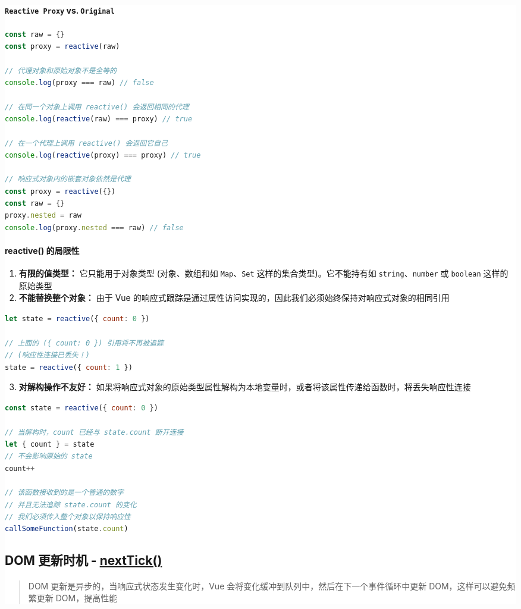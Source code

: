 #### `Reactive Proxy` vs. `Original`
```javascript
const raw = {}
const proxy = reactive(raw)

// 代理对象和原始对象不是全等的
console.log(proxy === raw) // false

// 在同一个对象上调用 reactive() 会返回相同的代理
console.log(reactive(raw) === proxy) // true

// 在一个代理上调用 reactive() 会返回它自己
console.log(reactive(proxy) === proxy) // true

// 响应式对象内的嵌套对象依然是代理
const proxy = reactive({})
const raw = {}
proxy.nested = raw
console.log(proxy.nested === raw) // false
```

#### reactive() 的局限性
1. **有限的值类型：** 它只能用于对象类型 (对象、数组和如 `Map`、`Set` 这样的集合类型)。它不能持有如 `string`、`number` 或 `boolean` 这样的原始类型
2. **不能替换整个对象：** 由于 Vue 的响应式跟踪是通过属性访问实现的，因此我们必须始终保持对响应式对象的相同引用

```javascript
let state = reactive({ count: 0 })

// 上面的 ({ count: 0 }) 引用将不再被追踪
// (响应性连接已丢失！)
state = reactive({ count: 1 })
```

3. **对解构操作不友好：** 如果将响应式对象的原始类型属性解构为本地变量时，或者将该属性传递给函数时，将丢失响应性连接

```javascript
const state = reactive({ count: 0 })

// 当解构时，count 已经与 state.count 断开连接
let { count } = state
// 不会影响原始的 state
count++

// 该函数接收到的是一个普通的数字
// 并且无法追踪 state.count 的变化
// 我们必须传入整个对象以保持响应性
callSomeFunction(state.count)
```

## DOM 更新时机 - [nextTick()](https://cn.vuejs.org/api/general.html#nexttick)
> DOM 更新是异步的，当响应式状态发生变化时，Vue 会将变化缓冲到队列中，然后在下一个事件循环中更新 DOM，这样可以避免频繁更新 DOM，提高性能
>
